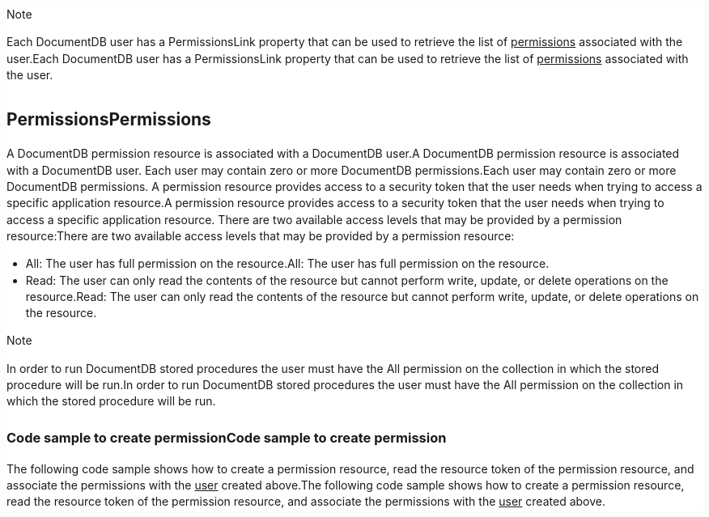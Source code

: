 > [!NOTE]
> <span data-ttu-id="cccfa-165">Each DocumentDB user has a PermissionsLink property that can be used to retrieve the list of [permissions](#permissions) associated with the user.</span><span class="sxs-lookup"><span data-stu-id="cccfa-165">Each DocumentDB user has a PermissionsLink property that can be used to retrieve the list of [permissions](#permissions) associated with the user.</span></span>
> 
> 

<a id="permissions"></a>

## <a name="permissions"></a><span data-ttu-id="cccfa-166">Permissions</span><span class="sxs-lookup"><span data-stu-id="cccfa-166">Permissions</span></span>
<span data-ttu-id="cccfa-167">A DocumentDB permission resource is associated with a DocumentDB user.</span><span class="sxs-lookup"><span data-stu-id="cccfa-167">A DocumentDB permission resource is associated with a DocumentDB user.</span></span>  <span data-ttu-id="cccfa-168">Each user may contain zero or more DocumentDB permissions.</span><span class="sxs-lookup"><span data-stu-id="cccfa-168">Each user may contain zero or more DocumentDB permissions.</span></span>  <span data-ttu-id="cccfa-169">A permission resource provides access to a security token that the user needs when trying to access a specific application resource.</span><span class="sxs-lookup"><span data-stu-id="cccfa-169">A permission resource provides access to a security token that the user needs when trying to access a specific application resource.</span></span>
<span data-ttu-id="cccfa-170">There are two available access levels that may be provided by a permission resource:</span><span class="sxs-lookup"><span data-stu-id="cccfa-170">There are two available access levels that may be provided by a permission resource:</span></span>

* <span data-ttu-id="cccfa-171">All: The user has full permission on the resource.</span><span class="sxs-lookup"><span data-stu-id="cccfa-171">All: The user has full permission on the resource.</span></span>
* <span data-ttu-id="cccfa-172">Read: The user can only read the contents of the resource but cannot perform write, update, or delete operations on the resource.</span><span class="sxs-lookup"><span data-stu-id="cccfa-172">Read: The user can only read the contents of the resource but cannot perform write, update, or delete operations on the resource.</span></span>

> [!NOTE]
> <span data-ttu-id="cccfa-173">In order to run DocumentDB stored procedures the user must have the All permission on the collection in which the stored procedure will be run.</span><span class="sxs-lookup"><span data-stu-id="cccfa-173">In order to run DocumentDB stored procedures the user must have the All permission on the collection in which the stored procedure will be run.</span></span>
> 
> 

### <a name="code-sample-to-create-permission"></a><span data-ttu-id="cccfa-174">Code sample to create permission</span><span class="sxs-lookup"><span data-stu-id="cccfa-174">Code sample to create permission</span></span>

<span data-ttu-id="cccfa-175">The following code sample shows how to create a permission resource, read the resource token of the permission resource, and associate the permissions with the [user](#users) created above.</span><span class="sxs-lookup"><span data-stu-id="cccfa-175">The following code sample shows how to create a permission resource, read the resource token of the permission resource, and associate the permissions with the [user](#users) created above.</span></span>
